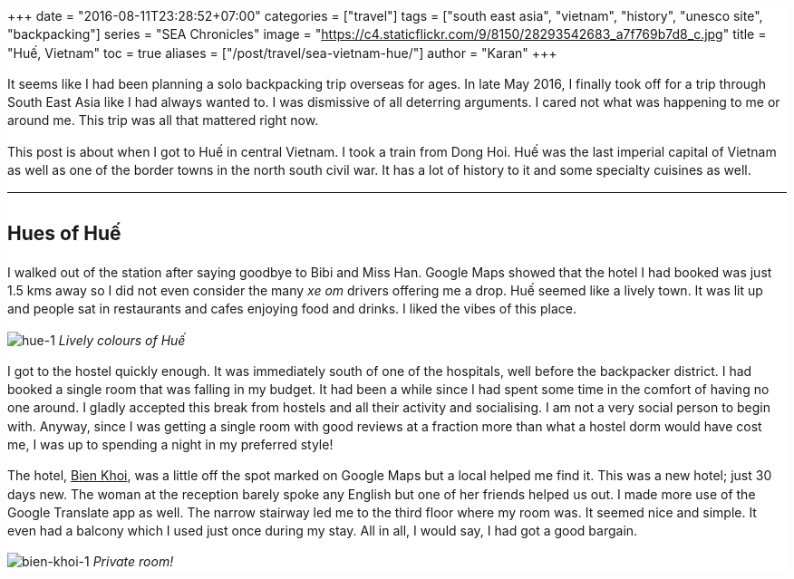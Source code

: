 +++
date = "2016-08-11T23:28:52+07:00"
categories = ["travel"]
tags = ["south east asia", "vietnam", "history", "unesco site", "backpacking"]
series = "SEA Chronicles"
image = "https://c4.staticflickr.com/9/8150/28293542683_a7f769b7d8_c.jpg"
title = "Huế, Vietnam"
toc = true
aliases = ["/post/travel/sea-vietnam-hue/"]
author = "Karan"
+++

It seems like I had been planning a solo backpacking trip overseas for ages. In late May 2016, I finally took off for a trip through South East Asia like I had always wanted to. I was dismissive of all deterring arguments. I cared not what was happening to me or around me. This trip was all that mattered right now.

This post is about when I got to Huế in central Vietnam. I took a train from Dong Hoi. Huế was the last imperial capital of Vietnam as well as one of the border towns in the north south civil war. It has a lot of history to it and some specialty cuisines as well.

<hr />

## Hues of Huế

I walked out of the station after saying goodbye to Bibi and Miss Han. Google Maps showed that the hotel I had booked was just 1.5 kms away so I did not even consider the many *xe om* drivers offering me a drop. Huế seemed like a lively town. It was lit up and people sat in restaurants and cafes enjoying food and drinks. I liked the vibes of this place.

<p class="postimg">
	<img src="https://c5.staticflickr.com/9/8297/28877706956_13400247cd.jpg" alt="hue-1">
	<em>Lively colours of Huế</em>
</p>

I got to the hostel quickly enough. It was immediately south of one of the hospitals, well before the backpacker district. I had booked a single room that was falling in my budget. It had been a while since I had spent some time in the comfort of having no one around. I gladly accepted this break from hostels and all their activity and socialising. I am not a very social person to begin with. Anyway, since I was getting a single room with good reviews at a fraction more than what a hostel dorm would have cost me, I was up to spending a night in my preferred style!

The hotel, [Bien Khoi](https://www.agoda.com/bien-khoi-hostel/hotel/hue-vn.html), was a little off the spot marked on Google Maps but a local helped me find it. This was a new hotel; just 30 days new. The woman at the reception barely spoke any English but one of her friends helped us out. I made more use of the Google Translate app as well. The narrow stairway led me to the third floor where my room was. It seemed nice and simple. It even had a balcony which I used just once during my stay. All in all, I would say, I had got a good bargain.

<p class="postimg">
	<img src="https://c1.staticflickr.com/9/8230/28804037512_80e1334df7.jpg" alt="bien-khoi-1">
	<em>Private room!</em>
</p>
